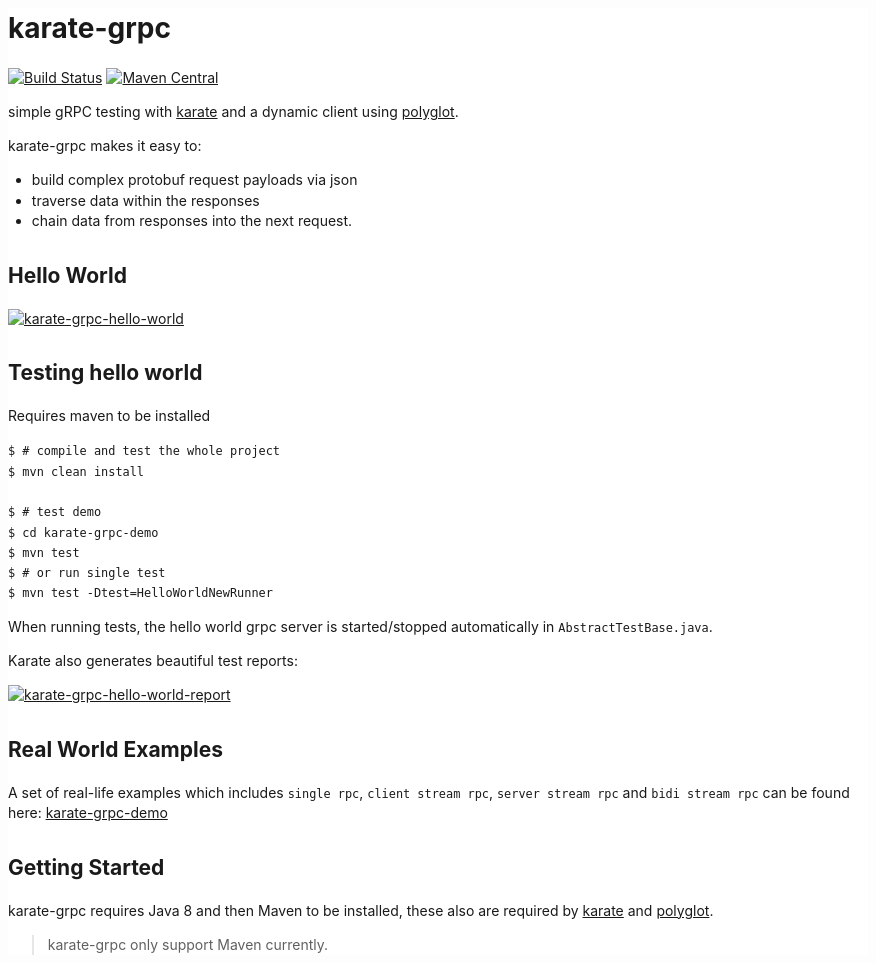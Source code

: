 # karate-grpc

[![Build Status](https://api.travis-ci.org/thinkerou/karate-grpc.svg)](https://travis-ci.org/thinkerou/karate-grpc) [![Maven Central](https://maven-badges.herokuapp.com/maven-central/com.github.thinkerou/karate-grpc-core/badge.svg)](https://maven-badges.herokuapp.com/maven-central/com.github.thinkerou/karate-grpc-core/)

simple gRPC testing with [karate](https://github.com/intuit/karate) and a dynamic client using [polyglot](https://github.com/grpc-ecosystem/polyglot).

karate-grpc makes it easy to:
* build complex protobuf request payloads via json
* traverse data within the responses 
* chain data from responses into the next request.

## Hello World

[![karate-grpc-hello-world](assets/karate-grpc-hello-world.png)](assets/karate-grpc-hello-world.png)

## Testing hello world
Requires maven to be installed
```
$ # compile and test the whole project
$ mvn clean install

$ # test demo
$ cd karate-grpc-demo
$ mvn test
$ # or run single test
$ mvn test -Dtest=HelloWorldNewRunner
```

When running tests, the hello world grpc server is started/stopped automatically in `AbstractTestBase.java`.

Karate also generates beautiful test reports:

[![karate-grpc-hello-world-report](assets/karate-grpc-hello-world-report.png)](assets/karate-grpc-hello-world-report.png)

## Real World Examples

A set of real-life examples which includes `single rpc`, `client stream rpc`, `server stream rpc` and `bidi stream rpc` can be found here: [karate-grpc-demo](karate-grpc-demo)

## Getting Started

karate-grpc requires Java 8 and then Maven to be installed, these also are required by [karate](https://github.com/intuit/karate) and [polyglot](https://github.com/grpc-ecosystem/polyglot).

> karate-grpc only support Maven currently.
